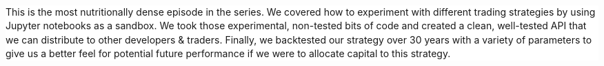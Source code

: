 This is the most nutritionally dense episode in the series. We covered how to experiment with different trading strategies by using Jupyter notebooks as a sandbox. We took those experimental, non-tested bits of code and created a clean, well-tested API that we can distribute to other developers & traders. Finally, we backtested our strategy over 30 years with a variety of parameters to give us a better feel for potential future performance if we were to allocate capital to this strategy.
